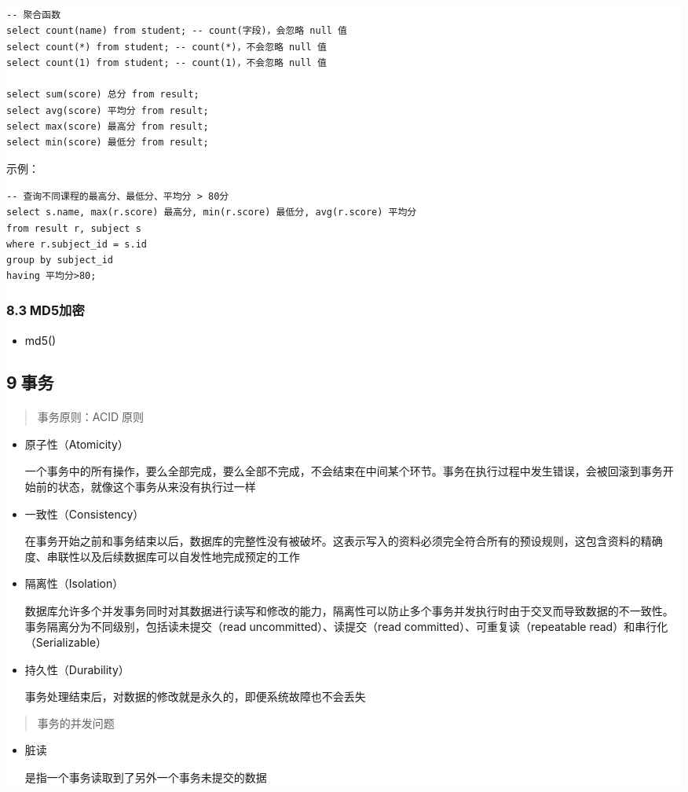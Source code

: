 ```mysql
-- 聚合函数
select count(name) from student; -- count(字段)，会忽略 null 值
select count(*) from student; -- count(*)，不会忽略 null 值
select count(1) from student; -- count(1)，不会忽略 null 值

select sum(score) 总分 from result;
select avg(score) 平均分 from result;
select max(score) 最高分 from result;
select min(score) 最低分 from result;
```



示例：

```mysql
-- 查询不同课程的最高分、最低分、平均分 > 80分
select s.name, max(r.score) 最高分, min(r.score) 最低分, avg(r.score) 平均分
from result r, subject s
where r.subject_id = s.id
group by subject_id
having 平均分>80;
```



### 8.3 MD5加密

* md5()



## 9 事务

> 事务原则：ACID 原则

* 原子性（Atomicity）

  一个事务中的所有操作，要么全部完成，要么全部不完成，不会结束在中间某个环节。事务在执行过程中发生错误，会被回滚到事务开始前的状态，就像这个事务从来没有执行过一样

* 一致性（Consistency）

  在事务开始之前和事务结束以后，数据库的完整性没有被破坏。这表示写入的资料必须完全符合所有的预设规则，这包含资料的精确度、串联性以及后续数据库可以自发性地完成预定的工作

* 隔离性（Isolation）

  数据库允许多个并发事务同时对其数据进行读写和修改的能力，隔离性可以防止多个事务并发执行时由于交叉而导致数据的不一致性。事务隔离分为不同级别，包括读未提交（read uncommitted）、读提交（read committed）、可重复读（repeatable read）和串行化（Serializable）

* 持久性（Durability）

  事务处理结束后，对数据的修改就是永久的，即便系统故障也不会丢失



> 事务的并发问题

* 脏读

  是指一个事务读取到了另外一个事务未提交的数据
